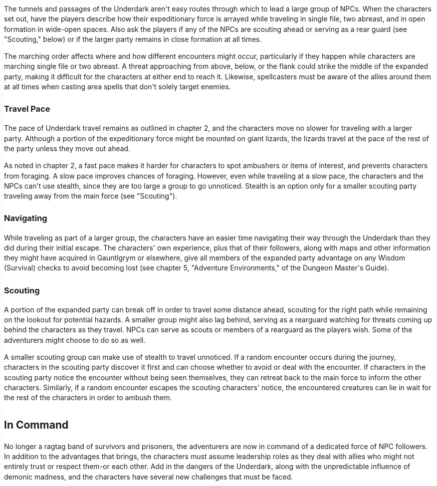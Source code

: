 The tunnels and passages of the Underdark aren't easy routes through which to lead a large group of NPCs. When the characters set out, have the players describe how their expeditionary force is arrayed while traveling in single file, two abreast, and in open formation in wide-open spaces. Also ask the players if any of the NPCs are scouting ahead or serving as a rear guard (see "Scouting," below) or if the larger party remains in close formation at all times.

The marching order affects where and how different encounters might occur, particularly if they happen while characters are marching single file or two abreast. A threat approaching from above, below, or the flank could strike the middle of the expanded party, making it difficult for the characters at either end to reach it. Likewise, spellcasters must be aware of the allies around them at all times when casting area spells that don't solely target enemies.

### Travel Pace

The pace of Underdark travel remains as outlined in chapter 2, and the characters move no slower for traveling with a larger party. Although a portion of the expeditionary force might be mounted on giant lizards, the lizards travel at the pace of the rest of the party unless they move out ahead.

As noted in chapter 2, a fast pace makes it harder for characters to spot ambushers or items of interest, and prevents characters from foraging. A slow pace improves chances of foraging. However, even while traveling at a slow pace, the characters and the NPCs can't use stealth, since they are too large a group to go unnoticed. Stealth is an option only for a smaller scouting party traveling away from the main force (see "Scouting").

### Navigating

While traveling as part of a larger group, the characters have an easier time navigating their way through the Underdark than they did during their initial escape. The characters' own experience, plus that of their followers, along with maps and other information they might have acquired in Gauntlgrym or elsewhere, give all members of the expanded party advantage on any Wisdom (Survival) checks to avoid becoming lost (see chapter 5, "Adventure Environments," of the Dungeon Master's Guide).

### Scouting

A portion of the expanded party can break off in order to travel some distance ahead, scouting for the right path while remaining on the lookout for potential hazards. A smaller group might also lag behind, serving as a rearguard watching for threats coming up behind the characters as they travel. NPCs can serve as scouts or members of a rearguard as the players wish. Some of the adventurers might choose to do so as well.

A smaller scouting group can make use of stealth to travel unnoticed. If a random encounter occurs during the journey, characters in the scouting party discover it first and can choose whether to avoid or deal with the encounter. If characters in the scouting party notice the encounter without being seen themselves, they can retreat back to the main force to inform the other characters. Similarly, if a random encounter escapes the scouting characters' notice, the encountered creatures can lie in wait for the rest of the characters in order to ambush them.

## In Command

No longer a ragtag band of survivors and prisoners, the adventurers are now in command of a dedicated force of NPC followers. In addition to the advantages that brings, the characters must assume leadership roles as they deal with allies who might not entirely trust or respect them-or each other. Add in the dangers of the Underdark, along with the unpredictable influence of demonic madness, and the characters have several new challenges that must be faced.
